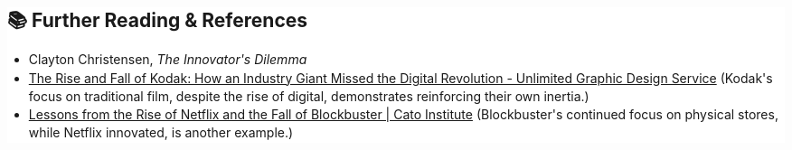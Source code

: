 ## 📚 **Further Reading & References**

- Clayton Christensen, *The Innovator's Dilemma*
- [The Rise and Fall of Kodak: How an Industry Giant Missed the Digital Revolution - Unlimited Graphic Design Service](https://penji.co/the-rise-and-fall-of-kodak/) (Kodak's focus on traditional film, despite the rise of digital, demonstrates reinforcing their own inertia.)
- [Lessons from the Rise of Netflix and the Fall of Blockbuster | Cato Institute](https://www.cato.org/commentary/lessons-rise-netflix-fall-blockbuster) (Blockbuster's continued focus on physical stores, while Netflix innovated, is another example.)
